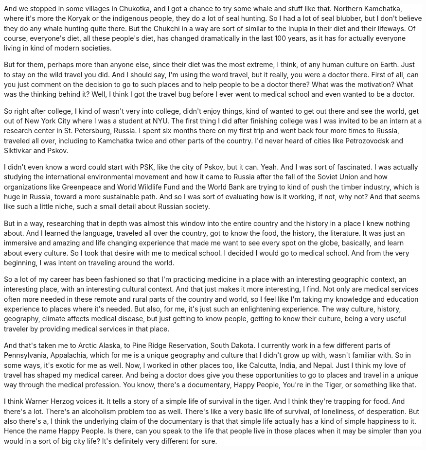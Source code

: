 And we stopped in some villages in Chukotka, and I got a chance to try some whale and stuff like that. Northern Kamchatka, where it's more the Koryak or the indigenous people, they do a lot of seal hunting. So I had a lot of seal blubber, but I don't believe they do any whale hunting quite there. But the Chukchi in a way are sort of similar to the Inupia in their diet and their lifeways. Of course, everyone's diet, all these people's diet, has changed dramatically in the last 100 years, as it has for actually everyone living in kind of modern societies.

But for them, perhaps more than anyone else, since their diet was the most extreme, I think, of any human culture on Earth. Just to stay on the wild travel you did. And I should say, I'm using the word travel, but it really, you were a doctor there. First of all, can you just comment on the decision to go to such places and to help people to be a doctor there? What was the motivation? What was the thinking behind it? Well, I think I got the travel bug before I ever went to medical school and even wanted to be a doctor.

So right after college, I kind of wasn't very into college, didn't enjoy things, kind of wanted to get out there and see the world, get out of New York City where I was a student at NYU. The first thing I did after finishing college was I was invited to be an intern at a research center in St. Petersburg, Russia. I spent six months there on my first trip and went back four more times to Russia, traveled all over, including to Kamchatka twice and other parts of the country. I'd never heard of cities like Petrozovodsk and Siktivkar and Pskov.

I didn't even know a word could start with PSK, like the city of Pskov, but it can. Yeah. And I was sort of fascinated. I was actually studying the international environmental movement and how it came to Russia after the fall of the Soviet Union and how organizations like Greenpeace and World Wildlife Fund and the World Bank are trying to kind of push the timber industry, which is huge in Russia, toward a more sustainable path. And so I was sort of evaluating how is it working, if not, why not? And that seems like such a little niche, such a small detail about Russian society.

But in a way, researching that in depth was almost this window into the entire country and the history in a place I knew nothing about. And I learned the language, traveled all over the country, got to know the food, the history, the literature. It was just an immersive and amazing and life changing experience that made me want to see every spot on the globe, basically, and learn about every culture. So I took that desire with me to medical school. I decided I would go to medical school. And from the very beginning, I was intent on traveling around the world.

So a lot of my career has been fashioned so that I'm practicing medicine in a place with an interesting geographic context, an interesting place, with an interesting cultural context. And that just makes it more interesting, I find. Not only are medical services often more needed in these remote and rural parts of the country and world, so I feel like I'm taking my knowledge and education experience to places where it's needed. But also, for me, it's just such an enlightening experience. The way culture, history, geography, climate affects medical disease, but just getting to know people, getting to know their culture, being a very useful traveler by providing medical services in that place.

And that's taken me to Arctic Alaska, to Pine Ridge Reservation, South Dakota. I currently work in a few different parts of Pennsylvania, Appalachia, which for me is a unique geography and culture that I didn't grow up with, wasn't familiar with. So in some ways, it's exotic for me as well. Now, I worked in other places too, like Calcutta, India, and Nepal. Just I think my love of travel has shaped my medical career. And being a doctor does give you these opportunities to go to places and travel in a unique way through the medical profession. You know, there's a documentary, Happy People, You're in the Tiger, or something like that.

I think Warner Herzog voices it. It tells a story of a simple life of survival in the tiger. And I think they're trapping for food. And there's a lot. There's an alcoholism problem too as well. There's like a very basic life of survival, of loneliness, of desperation. But also there's a, I think the underlying claim of the documentary is that that simple life actually has a kind of simple happiness to it. Hence the name Happy People. Is there, can you speak to the life that people live in those places when it may be simpler than you would in a sort of big city life? It's definitely very different for sure.
